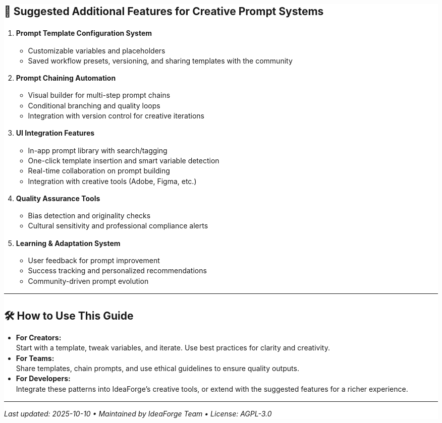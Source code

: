
## 🚀 Suggested Additional Features for Creative Prompt Systems

1. **Prompt Template Configuration System**
   - Customizable variables and placeholders
   - Saved workflow presets, versioning, and sharing templates with the community

2. **Prompt Chaining Automation**
   - Visual builder for multi-step prompt chains
   - Conditional branching and quality loops
   - Integration with version control for creative iterations

3. **UI Integration Features**
   - In-app prompt library with search/tagging
   - One-click template insertion and smart variable detection
   - Real-time collaboration on prompt building
   - Integration with creative tools (Adobe, Figma, etc.)

4. **Quality Assurance Tools**
   - Bias detection and originality checks
   - Cultural sensitivity and professional compliance alerts

5. **Learning & Adaptation System**
   - User feedback for prompt improvement
   - Success tracking and personalized recommendations
   - Community-driven prompt evolution

---

## 🛠️ How to Use This Guide

- **For Creators:**  
  Start with a template, tweak variables, and iterate. Use best practices for clarity and creativity.
- **For Teams:**  
  Share templates, chain prompts, and use ethical guidelines to ensure quality outputs.
- **For Developers:**  
  Integrate these patterns into IdeaForge’s creative tools, or extend with the suggested features for a richer experience.

---

_Last updated: 2025-10-10 • Maintained by IdeaForge Team • License: AGPL-3.0_
